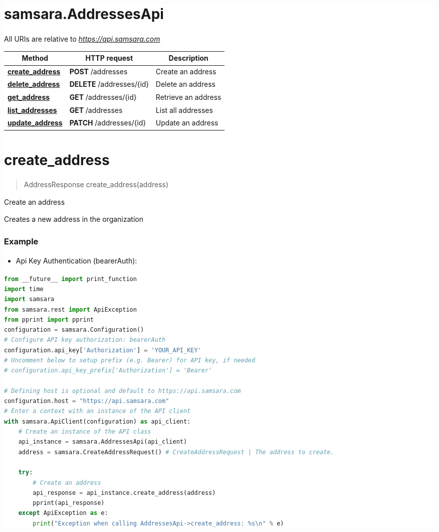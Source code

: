 # samsara.AddressesApi

All URIs are relative to *https://api.samsara.com*

Method | HTTP request | Description
------------- | ------------- | -------------
[**create_address**](AddressesApi.md#create_address) | **POST** /addresses | Create an address
[**delete_address**](AddressesApi.md#delete_address) | **DELETE** /addresses/{id} | Delete an address
[**get_address**](AddressesApi.md#get_address) | **GET** /addresses/{id} | Retrieve an address
[**list_addresses**](AddressesApi.md#list_addresses) | **GET** /addresses | List all addresses
[**update_address**](AddressesApi.md#update_address) | **PATCH** /addresses/{id} | Update an address


# **create_address**
> AddressResponse create_address(address)

Create an address

Creates a new address in the organization

### Example

* Api Key Authentication (bearerAuth):
```python
from __future__ import print_function
import time
import samsara
from samsara.rest import ApiException
from pprint import pprint
configuration = samsara.Configuration()
# Configure API key authorization: bearerAuth
configuration.api_key['Authorization'] = 'YOUR_API_KEY'
# Uncomment below to setup prefix (e.g. Bearer) for API key, if needed
# configuration.api_key_prefix['Authorization'] = 'Bearer'

# Defining host is optional and default to https://api.samsara.com
configuration.host = "https://api.samsara.com"
# Enter a context with an instance of the API client
with samsara.ApiClient(configuration) as api_client:
    # Create an instance of the API class
    api_instance = samsara.AddressesApi(api_client)
    address = samsara.CreateAddressRequest() # CreateAddressRequest | The address to create.

    try:
        # Create an address
        api_response = api_instance.create_address(address)
        pprint(api_response)
    except ApiException as e:
        print("Exception when calling AddressesApi->create_address: %s\n" % e)
```
